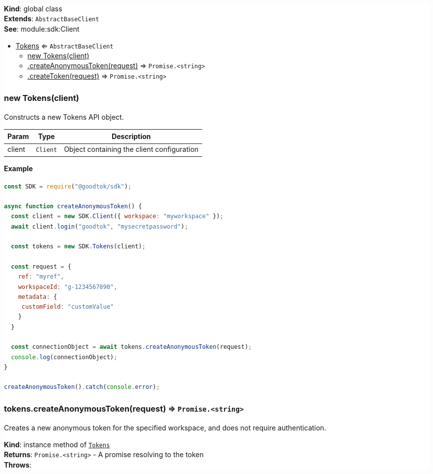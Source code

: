 **Kind**: global class  
**Extends**: <code>AbstractBaseClient</code>  
**See**: module:sdk:Client  

* [Tokens](#Tokens) ⇐ <code>AbstractBaseClient</code>
    * [new Tokens(client)](#new_Tokens_new)
    * [.createAnonymousToken(request)](#Tokens+createAnonymousToken) ⇒ <code>Promise.&lt;string&gt;</code>
    * [.createToken(request)](#Tokens+createToken) ⇒ <code>Promise.&lt;string&gt;</code>

<a name="new_Tokens_new"></a>

### new Tokens(client)
Constructs a new Tokens API object.


| Param | Type | Description |
| --- | --- | --- |
| client | <code>Client</code> | Object containing the client configuration |

**Example**  
```js
const SDK = require("@goodtok/sdk");

async function createAnonymousToken() {
  const client = new SDK.Client({ workspace: "myworkspace" });
  await client.login("goodtok", "mysecretpassword");

  const tokens = new SDK.Tokens(client);

  const request = {
    ref: "myref",
    workspaceId: "g-1234567890",
    metadata: {
     customField: "customValue"
    }
  }

  const connectionObject = await tokens.createAnonymousToken(request);
  console.log(connectionObject);
}

createAnonymousToken().catch(console.error);
```
<a name="Tokens+createAnonymousToken"></a>

### tokens.createAnonymousToken(request) ⇒ <code>Promise.&lt;string&gt;</code>
Creates a new anonymous token for the specified workspace, and does not require authentication.

**Kind**: instance method of [<code>Tokens</code>](#Tokens)  
**Returns**: <code>Promise.&lt;string&gt;</code> - A promise resolving to the token  
**Throws**:
